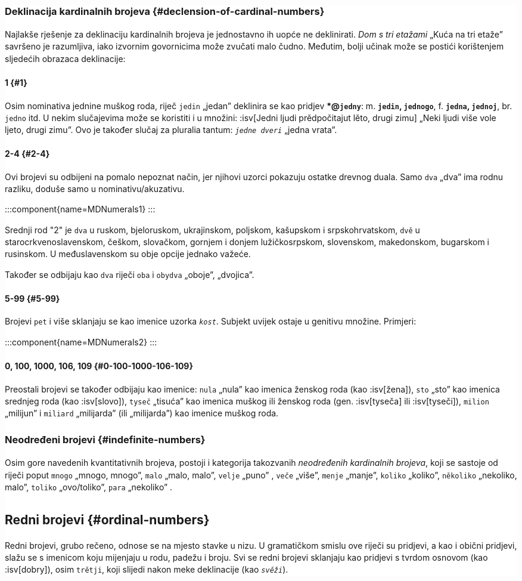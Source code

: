 ### Deklinacija kardinalnih brojeva \{#declension-of-cardinal-numbers}

Najlakše rješenje za deklinaciju kardinalnih brojeva je jednostavno ih uopće ne deklinirati. _Dom s tri etažami_ „Kuća na tri etaže” savršeno je razumljiva, iako izvornim govornicima može zvučati malo čudno. Međutim, bolji učinak može se postići korištenjem sljedećih obrazaca deklinacije:

#### 1 \{#1}

Osim nominativa jednine muškog roda, riječ `jedin` „jedan” deklinira se kao pridjev **\*@`jedny`**: m. **`jedin`, `jednogo`**, f. **`jedna`, `jednoj`**, br. `jedno` itd. U nekim slučajevima može se koristiti i u množini: :isv[Jedni ljudi prědpočitajut lěto, drugi zimu] „Neki ljudi više vole ljeto, drugi zimu”. Ovo je također slučaj za pluralia tantum: _`jedne dveri`_ „jedna vrata”.

#### 2-4 \{#2-4}

Ovi brojevi su odbijeni na pomalo nepoznat način, jer njihovi uzorci pokazuju ostatke drevnog duala. Samo `dva` „dva” ima rodnu razliku, doduše samo u nominativu/akuzativu.

:::component{name=MDNumerals1}
:::

Srednji rod "2" je `dva` u ruskom, bjeloruskom, ukrajinskom, poljskom, kašupskom i srpskohrvatskom, `dvě` u starocrkvenoslavenskom, češkom, slovačkom, gornjem i donjem lužičkosrpskom, slovenskom, makedonskom, bugarskom i rusinskom. U međuslavenskom su obje opcije jednako važeće.

Također se odbijaju kao `dva` riječi `oba` i `obydva` „oboje”, „dvojica”.

#### 5-99 \{#5-99}

Brojevi `pet` i više sklanjaju se kao imenice uzorka _`kost`_. Subjekt uvijek ostaje u genitivu množine. Primjeri:

:::component{name=MDNumerals2}
:::

#### 0, 100, 1000, 106, 109 \{#0-100-1000-106-109}

Preostali brojevi se također odbijaju kao imenice: `nula` „nula” kao imenica ženskog roda (kao :isv[žena]), `sto` „sto” kao imenica srednjeg roda (kao :isv[slovo]), `tyseč` „tisuća” kao imenica muškog ili ženskog roda (gen. :isv[tyseča] ili :isv[tyseči]), `milion` „milijun” i `miliard` „milijarda” (ili „milijarda”) kao imenice muškog roda.

### Neodređeni brojevi \{#indefinite-numbers}

Osim gore navedenih kvantitativnih brojeva, postoji i kategorija takozvanih _neodređenih kardinalnih brojeva_, koji se sastoje od riječi poput `mnogo` „mnogo, mnogo”, `malo` „malo, malo”, `velje` „puno” , `veče` „više”, `menje` „manje”, `koliko` „koliko”, `několiko` „nekoliko, malo”, `toliko` „ovo/toliko”, `para` „nekoliko” .

## Redni brojevi \{#ordinal-numbers}

Redni brojevi, grubo rečeno, odnose se na mjesto stavke u nizu. U gramatičkom smislu ove riječi su pridjevi, a kao i obični pridjevi, slažu se s imenicom koju mijenjaju u rodu, padežu i broju. Svi se redni brojevi sklanjaju kao pridjevi s tvrdom osnovom (kao :isv[dobry]), osim `trětji`, koji slijedi nakon meke deklinacije (kao _`svěži`_).
